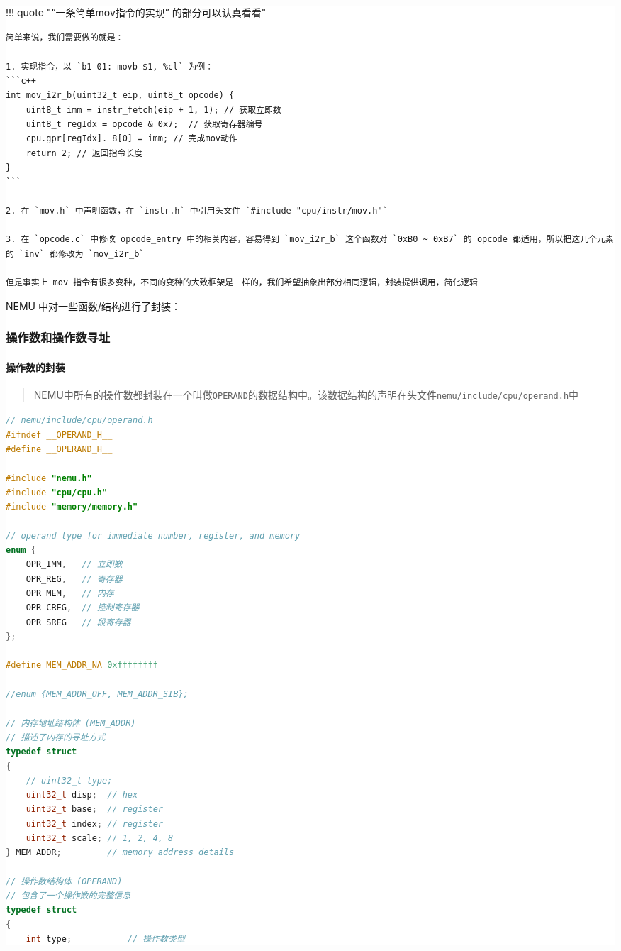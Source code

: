 !!! quote "“一条简单mov指令的实现” 的部分可以认真看看"

    简单来说，我们需要做的就是：
    
    1. 实现指令，以 `b1 01: movb $1, %cl` 为例：
    ```c++
    int mov_i2r_b(uint32_t eip, uint8_t opcode) {
    	uint8_t imm = instr_fetch(eip + 1, 1); // 获取立即数
    	uint8_t regIdx = opcode & 0x7;  // 获取寄存器编号
    	cpu.gpr[regIdx]._8[0] = imm; // 完成mov动作	
    	return 2; // 返回指令长度
    }
    ```
    
    2. 在 `mov.h` 中声明函数，在 `instr.h` 中引用头文件 `#include "cpu/instr/mov.h"`
    
    3. 在 `opcode.c` 中修改 opcode_entry 中的相关内容，容易得到 `mov_i2r_b` 这个函数对 `0xB0 ~ 0xB7` 的 opcode 都适用，所以把这几个元素的 `inv` 都修改为 `mov_i2r_b` 
    
    但是事实上 mov 指令有很多变种，不同的变种的大致框架是一样的，我们希望抽象出部分相同逻辑，封装提供调用，简化逻辑

NEMU 中对一些函数/结构进行了封装：

### 操作数和操作数寻址

#### 操作数的封装

> NEMU中所有的操作数都封装在一个叫做`OPERAND`的数据结构中。该数据结构的声明在头文件`nemu/include/cpu/operand.h`中

```c++
// nemu/include/cpu/operand.h
#ifndef __OPERAND_H__
#define __OPERAND_H__

#include "nemu.h"
#include "cpu/cpu.h"
#include "memory/memory.h"

// operand type for immediate number, register, and memory
enum {
    OPR_IMM,   // 立即数
    OPR_REG,   // 寄存器
    OPR_MEM,   // 内存
    OPR_CREG,  // 控制寄存器
    OPR_SREG   // 段寄存器
};

#define MEM_ADDR_NA 0xffffffff

//enum {MEM_ADDR_OFF, MEM_ADDR_SIB};

// 内存地址结构体 (MEM_ADDR)
// 描述了内存的寻址方式
typedef struct
{
	// uint32_t type;
	uint32_t disp;  // hex
	uint32_t base;  // register
	uint32_t index; // register
	uint32_t scale; // 1, 2, 4, 8
} MEM_ADDR;			// memory address details

// 操作数结构体 (OPERAND)
// 包含了一个操作数的完整信息
typedef struct
{
	int type;			// 操作数类型
```